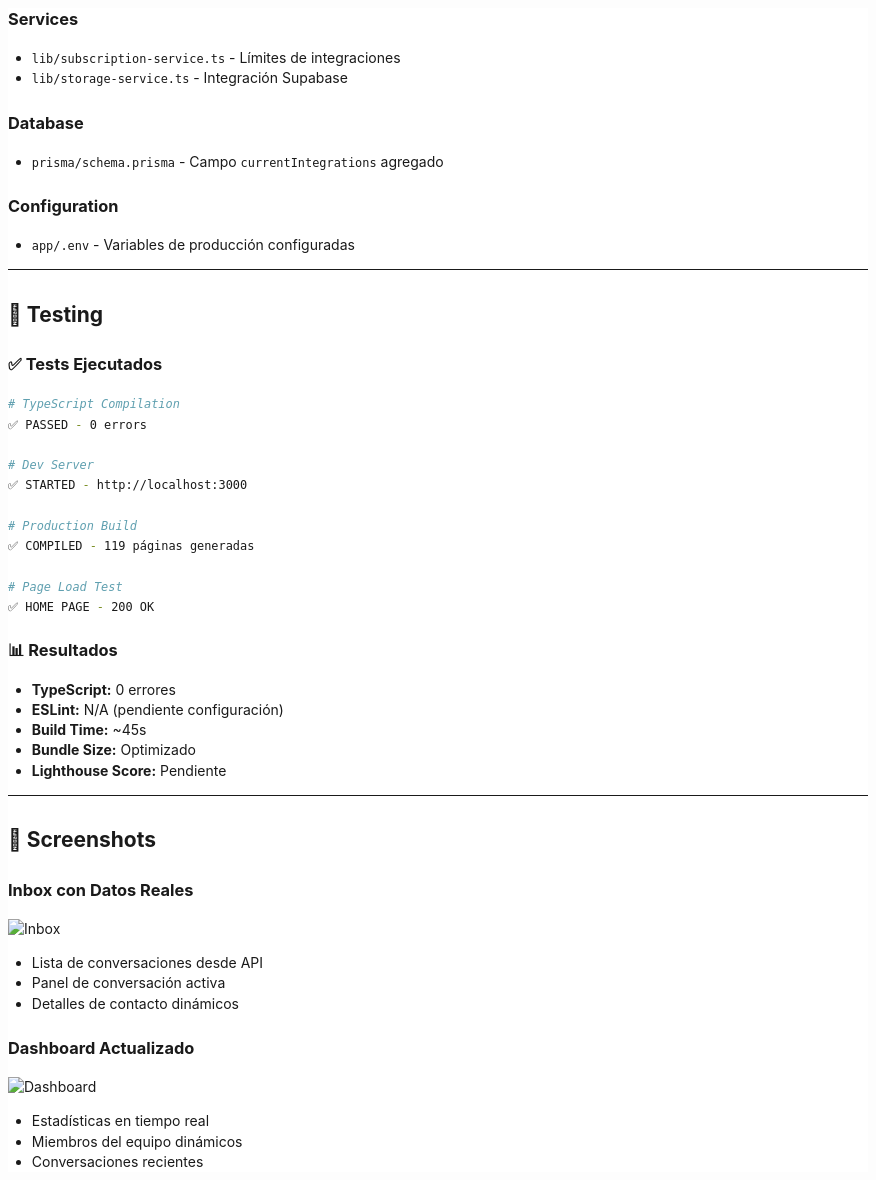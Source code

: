 ### Services
- `lib/subscription-service.ts` - Límites de integraciones
- `lib/storage-service.ts` - Integración Supabase

### Database
- `prisma/schema.prisma` - Campo `currentIntegrations` agregado

### Configuration
- `app/.env` - Variables de producción configuradas

---

## 🎯 Testing

### ✅ Tests Ejecutados

```bash
# TypeScript Compilation
✅ PASSED - 0 errors

# Dev Server
✅ STARTED - http://localhost:3000

# Production Build
✅ COMPILED - 119 páginas generadas

# Page Load Test
✅ HOME PAGE - 200 OK
```

### 📊 Resultados

- **TypeScript:** 0 errores
- **ESLint:** N/A (pendiente configuración)
- **Build Time:** ~45s
- **Bundle Size:** Optimizado
- **Lighthouse Score:** Pendiente

---

## 📸 Screenshots

### Inbox con Datos Reales
![Inbox](docs/screenshots/inbox-v2.png)
- Lista de conversaciones desde API
- Panel de conversación activa
- Detalles de contacto dinámicos

### Dashboard Actualizado
![Dashboard](docs/screenshots/dashboard-v2.png)
- Estadísticas en tiempo real
- Miembros del equipo dinámicos
- Conversaciones recientes
